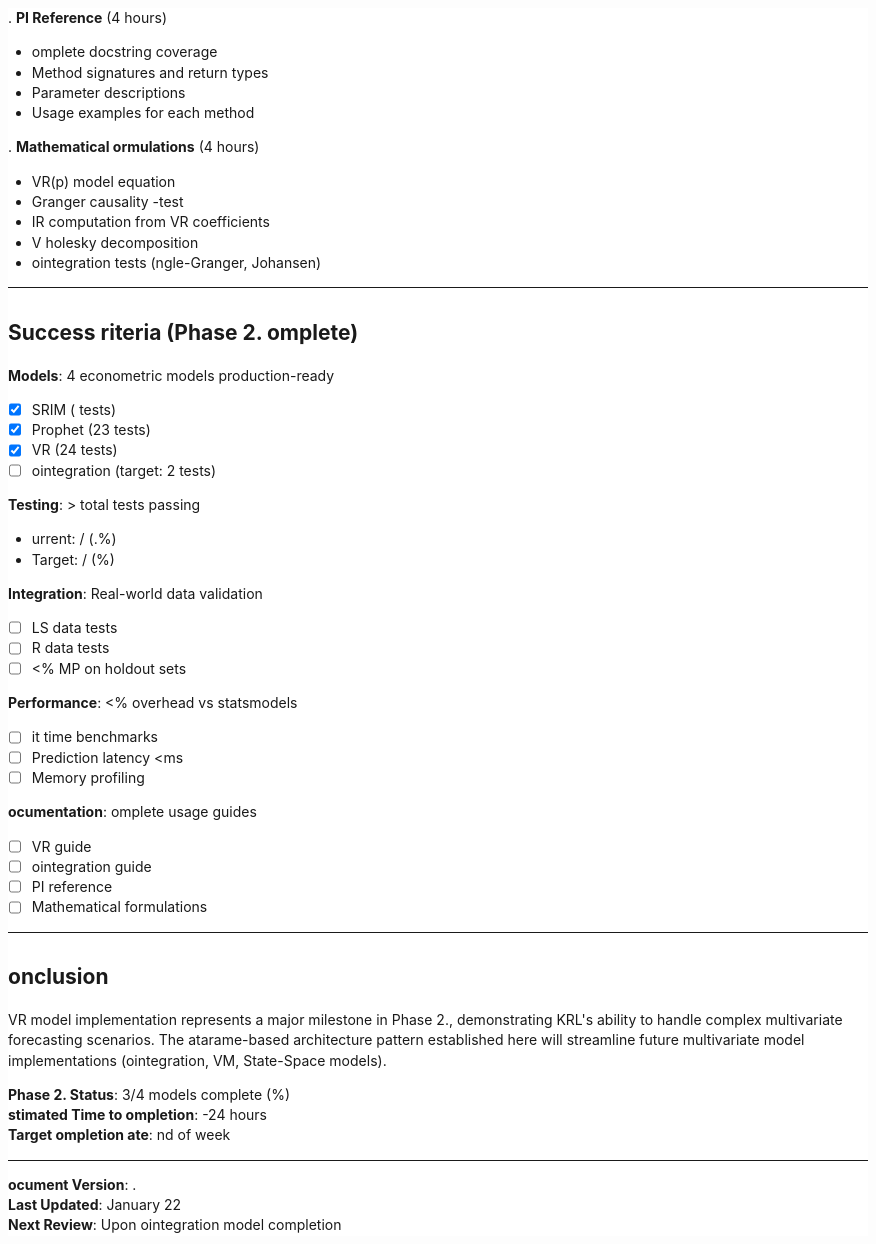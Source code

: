 . **PI Reference** (4 hours)
   - omplete docstring coverage
   - Method signatures and return types
   - Parameter descriptions
   - Usage examples for each method

. **Mathematical ormulations** (4 hours)
   - VR(p) model equation
   - Granger causality -test
   - IR computation from VR coefficients
   - V holesky decomposition
   - ointegration tests (ngle-Granger, Johansen)

---

## Success riteria (Phase 2. omplete)

 **Models**: 4 econometric models production-ready
- [x] SRIM ( tests)
- [x] Prophet (23 tests)
- [x] VR (24 tests)
- [ ] ointegration (target: 2 tests)

 **Testing**: > total tests passing
- urrent: / (.%)
- Target: / (%)

 **Integration**: Real-world data validation
- [ ] LS data tests
- [ ] R data tests
- [ ] <% MP on holdout sets

 **Performance**: <% overhead vs statsmodels
- [ ] it time benchmarks
- [ ] Prediction latency <ms
- [ ] Memory profiling

 **ocumentation**: omplete usage guides
- [ ] VR guide
- [ ] ointegration guide
- [ ] PI reference
- [ ] Mathematical formulations

---

## onclusion

VR model implementation represents a major milestone in Phase 2., demonstrating KRL's ability to handle complex multivariate forecasting scenarios. The atarame-based architecture pattern established here will streamline future multivariate model implementations (ointegration, VM, State-Space models).

**Phase 2. Status**: 3/4 models complete (%)  
**stimated Time to ompletion**: -24 hours  
**Target ompletion ate**: nd of week

---

**ocument Version**: .  
**Last Updated**: January 22  
**Next Review**: Upon ointegration model completion
